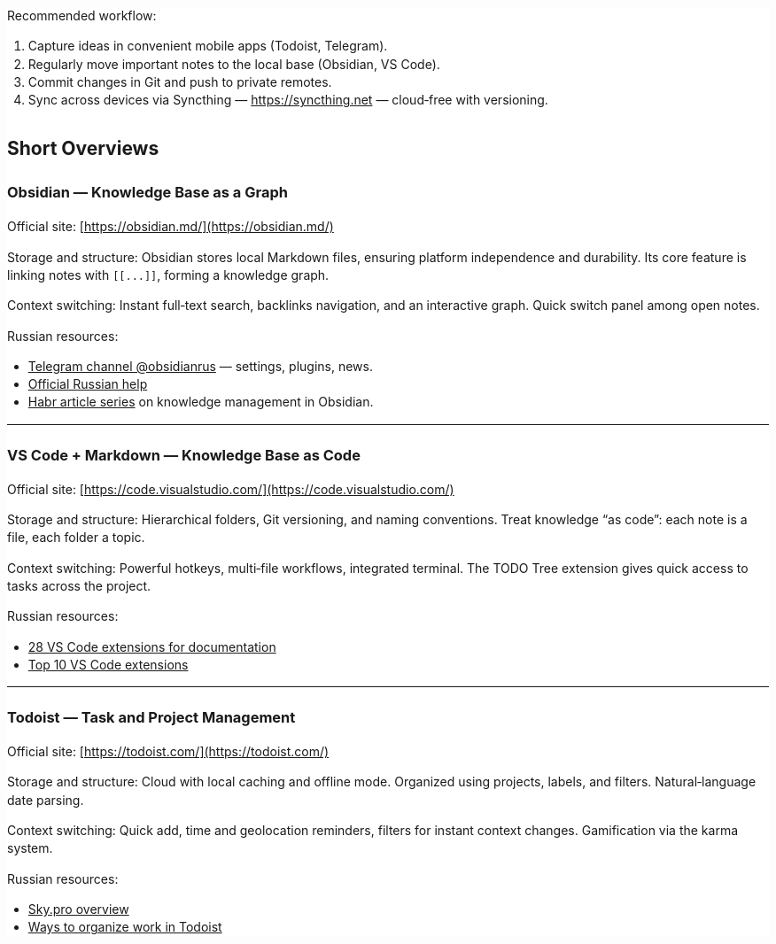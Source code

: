Recommended workflow:
1. Capture ideas in convenient mobile apps (Todoist, Telegram).
2. Regularly move important notes to the local base (Obsidian, VS Code).
3. Commit changes in Git and push to private remotes.
4. Sync across devices via Syncthing — https://syncthing.net — cloud‑free with versioning.

## Short Overviews

### Obsidian — Knowledge Base as a Graph

Official site: [https://obsidian.md/](https://obsidian.md/)

Storage and structure: Obsidian stores local Markdown files, ensuring platform independence and durability. Its core feature is linking notes with `[[...]]`, forming a knowledge graph.

Context switching: Instant full‑text search, backlinks navigation, and an interactive graph. Quick switch panel among open notes.

Russian resources:
- [Telegram channel @obsidianrus](https://t.me/obsidianrus) — settings, plugins, news.
- [Official Russian help](https://publish.obsidian.md/help-ru/)
- [Habr article series](https://habr.com/ru/articles/710508/) on knowledge management in Obsidian.

---

### VS Code + Markdown — Knowledge Base as Code

Official site: [https://code.visualstudio.com/](https://code.visualstudio.com/)

Storage and structure: Hierarchical folders, Git versioning, and naming conventions. Treat knowledge “as code”: each note is a file, each folder a topic.

Context switching: Powerful hotkeys, multi‑file workflows, integrated terminal. The TODO Tree extension gives quick access to tasks across the project.

Russian resources:
- [28 VS Code extensions for documentation](https://habr.com/ru/articles/698702/)
- [Top 10 VS Code extensions](https://proglib.io/p/10-vscode-extensions)

---

### Todoist — Task and Project Management

Official site: [https://todoist.com/](https://todoist.com/)

Storage and structure: Cloud with local caching and offline mode. Organized using projects, labels, and filters. Natural‑language date parsing.

Context switching: Quick add, time and geolocation reminders, filters for instant context changes. Gamification via the karma system.

Russian resources:
- [Sky.pro overview](https://sky.pro/wiki/lifestyle/obzor-todoist-kak-organizovat-svoi-zadachi/)
- [Ways to organize work in Todoist](https://vc.ru/u/660293-julia-cores/185637-upravlenie-zadachami-sposoby-organizacii-zadach-i-raboty-v-todoist)
